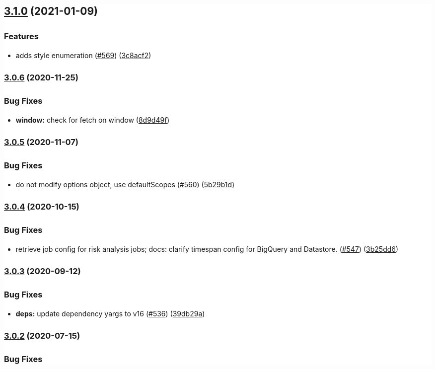 ## [3.1.0](https://www.github.com/googleapis/nodejs-dlp/compare/v3.0.6...v3.1.0) (2021-01-09)


### Features

* adds style enumeration ([#569](https://www.github.com/googleapis/nodejs-dlp/issues/569)) ([3c8acf2](https://www.github.com/googleapis/nodejs-dlp/commit/3c8acf24523f2b130abc48bb18927ccac6cb6c3a))

### [3.0.6](https://www.github.com/googleapis/nodejs-dlp/compare/v3.0.5...v3.0.6) (2020-11-25)


### Bug Fixes

* **window:** check for fetch on window ([8d9d49f](https://www.github.com/googleapis/nodejs-dlp/commit/8d9d49f9d9fbfec291ca0c3cf1bef64870cc8e3d))

### [3.0.5](https://www.github.com/googleapis/nodejs-dlp/compare/v3.0.4...v3.0.5) (2020-11-07)


### Bug Fixes

* do not modify options object, use defaultScopes ([#560](https://www.github.com/googleapis/nodejs-dlp/issues/560)) ([5b29b1d](https://www.github.com/googleapis/nodejs-dlp/commit/5b29b1df9205e4f59a48c31f9ce6a2e2a9f18936))

### [3.0.4](https://www.github.com/googleapis/nodejs-dlp/compare/v3.0.3...v3.0.4) (2020-10-15)


### Bug Fixes

* retrieve job config for risk analysis jobs; docs: clarify timespan config for BigQuery and Datastore. ([#547](https://www.github.com/googleapis/nodejs-dlp/issues/547)) ([3b25dd6](https://www.github.com/googleapis/nodejs-dlp/commit/3b25dd66350ca5729ddebe48f0a3718b756633ae))

### [3.0.3](https://www.github.com/googleapis/nodejs-dlp/compare/v3.0.2...v3.0.3) (2020-09-12)


### Bug Fixes

* **deps:** update dependency yargs to v16 ([#536](https://www.github.com/googleapis/nodejs-dlp/issues/536)) ([39db29a](https://www.github.com/googleapis/nodejs-dlp/commit/39db29adcef20b7baed4b8a4351d12bcf2bc605f))

### [3.0.2](https://www.github.com/googleapis/nodejs-dlp/compare/v3.0.1...v3.0.2) (2020-07-15)


### Bug Fixes
